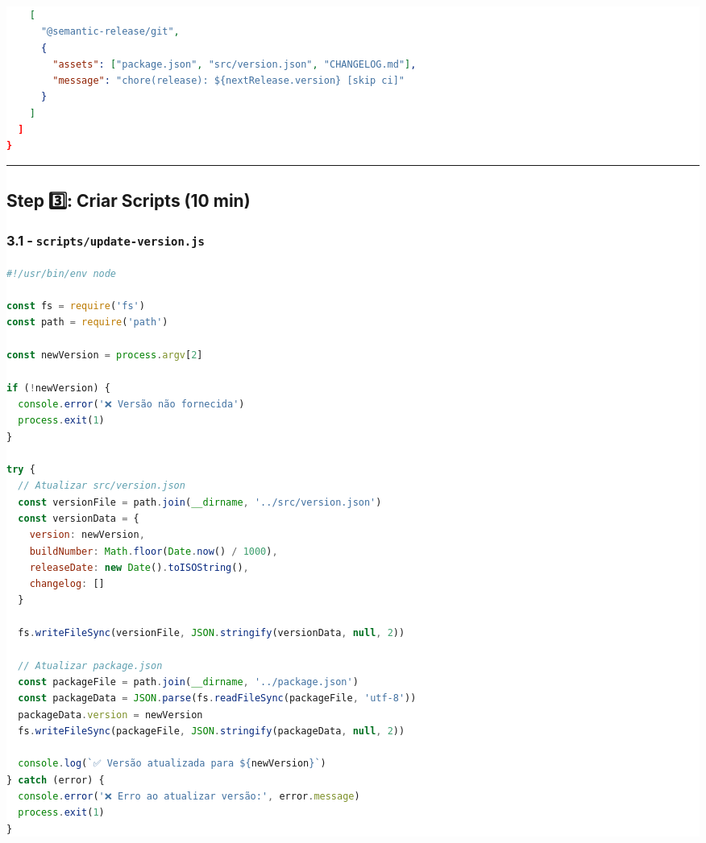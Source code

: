 ```json
    [
      "@semantic-release/git",
      {
        "assets": ["package.json", "src/version.json", "CHANGELOG.md"],
        "message": "chore(release): ${nextRelease.version} [skip ci]"
      }
    ]
  ]
}
```

---

## Step 3️⃣: Criar Scripts (10 min)

### 3.1 - `scripts/update-version.js`

```javascript
#!/usr/bin/env node

const fs = require('fs')
const path = require('path')

const newVersion = process.argv[2]

if (!newVersion) {
  console.error('❌ Versão não fornecida')
  process.exit(1)
}

try {
  // Atualizar src/version.json
  const versionFile = path.join(__dirname, '../src/version.json')
  const versionData = {
    version: newVersion,
    buildNumber: Math.floor(Date.now() / 1000),
    releaseDate: new Date().toISOString(),
    changelog: []
  }

  fs.writeFileSync(versionFile, JSON.stringify(versionData, null, 2))

  // Atualizar package.json
  const packageFile = path.join(__dirname, '../package.json')
  const packageData = JSON.parse(fs.readFileSync(packageFile, 'utf-8'))
  packageData.version = newVersion
  fs.writeFileSync(packageFile, JSON.stringify(packageData, null, 2))

  console.log(`✅ Versão atualizada para ${newVersion}`)
} catch (error) {
  console.error('❌ Erro ao atualizar versão:', error.message)
  process.exit(1)
}
```
